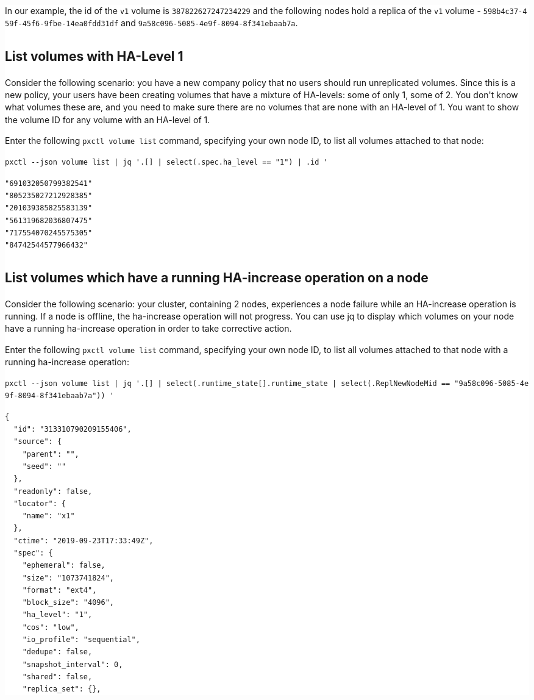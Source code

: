 In our example, the id of the `v1` volume is `387822627247234229` and the following nodes hold a replica of the `v1` volume - `598b4c37-459f-45f6-9fbe-14ea0fdd31df` and `9a58c096-5085-4e9f-8094-8f341ebaab7a`.

## List volumes with HA-Level 1

Consider the following scenario: you have a new company policy that no users should run unreplicated volumes. Since this is a new policy, your users have been creating volumes that have a mixture of HA-levels: some of only 1, some of 2. You don't know what volumes these are, and you need to make sure there are no volumes that are none with an HA-level of 1. You want to show the volume ID for any volume with an HA-level of 1.

Enter the following `pxctl volume list` command, specifying your own node ID, to list all volumes attached to that node:

```text
pxctl --json volume list | jq '.[] | select(.spec.ha_level == "1") | .id '
```
```output
"691032050799382541"
"805235027212928385"
"201039385825583139"
"561319682036807475"
"717554070245575305"
"84742544577966432"
```

## List volumes which have a running HA-increase operation on a node

Consider the following scenario: your cluster, containing 2 nodes, experiences a node failure while an HA-increase operation is running. If a node is offline, the ha-increase operation will not progress. You can use jq to display which volumes on your node have a running ha-increase operation in order to take corrective action.

Enter the following `pxctl volume list` command, specifying your own node ID, to list all volumes attached to that node with a running ha-increase operation:

```text
pxctl --json volume list | jq '.[] | select(.runtime_state[].runtime_state | select(.ReplNewNodeMid == "9a58c096-5085-4e9f-8094-8f341ebaab7a")) '
```
```output
{
  "id": "313310790209155406",
  "source": {
    "parent": "",
    "seed": ""
  },
  "readonly": false,
  "locator": {
    "name": "x1"
  },
  "ctime": "2019-09-23T17:33:49Z",
  "spec": {
    "ephemeral": false,
    "size": "1073741824",
    "format": "ext4",
    "block_size": "4096",
    "ha_level": "1",
    "cos": "low",
    "io_profile": "sequential",
    "dedupe": false,
    "snapshot_interval": 0,
    "shared": false,
    "replica_set": {},
```